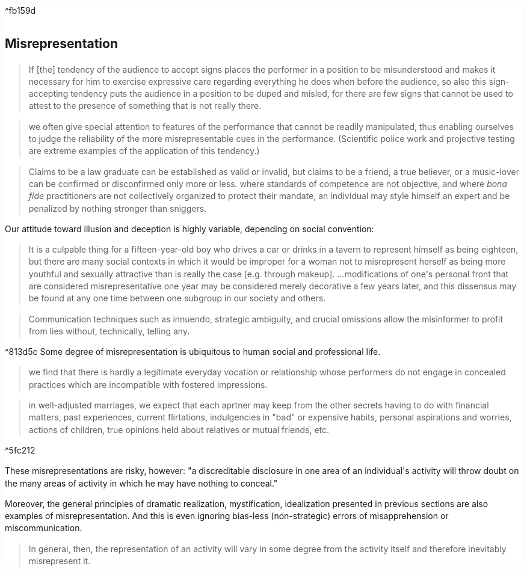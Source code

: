 ^fb159d
## Misrepresentation

> If [the] tendency of the audience to accept signs places the performer in a position to be misunderstood and makes it necessary for him to exercise expressive care regarding everything he does when before the audience, so also this sign-accepting tendency puts the audience in a position to be duped and misled, for there are few signs that cannot be used to attest to the presence of something that is not really there.

> we often give special attention to features of the performance that cannot be readily manipulated, thus enabling ourselves to judge the reliability of the more misrepresentable cues in the performance. (Scientific police work and projective testing are extreme examples of the application of this tendency.) 

> Claims to be a law graduate can be established as valid or invalid, but claims to be a friend, a true believer, or a music-lover can be confirmed or disconfirmed only more or less. where standards of competence are not objective, and where _bona fide_ practitioners are not collectively organized to protect their mandate, an individual may style himself an expert and be penalized by nothing stronger than sniggers.
> 

Our attitude toward illusion and deception is highly variable, depending on social convention:
> It is a culpable thing for a fifteen-year-old boy who drives a car or drinks in a tavern to represent himself as being eighteen, but there are many social contexts in which it would be improper for a woman not to misrepresent herself as being more youthful and sexually attractive than is really the case [e.g. through makeup].
> ...modifications of one's personal front that are considered misrepresentative one year may be considered merely decorative a few years later, and this dissensus may be found at any one time between one subgroup in our society and others.

> Communication techniques such as innuendo, strategic ambiguity, and crucial omissions allow the misinformer to profit from lies without, technically, telling any.

^813d5c
Some degree of misrepresentation is ubiquitous to human social and professional life.
> we find that there is hardly a legitimate everyday vocation or relationship whose performers do not engage in concealed practices which are incompatible with fostered impressions.

> in well-adjusted marriages, we expect that each aprtner may keep from the other secrets having to do with financial matters, past experiences, current flirtations, indulgencies in "bad" or expensive habits, personal aspirations and worries, actions of children, true opinions held about relatives or mutual friends, etc.

^5fc212

These misrepresentations are risky, however: "a discreditable disclosure in one area of an individual's activity will throw doubt on the many areas of activity in which he may have nothing to conceal."

Moreover, the general principles of dramatic realization, mystification, idealization presented in previous sections are also examples of misrepresentation. And this is even ignoring bias-less (non-strategic) errors of misapprehension or miscommunication.
> In general, then, the representation of an activity will vary in some degree from the activity itself and therefore inevitably misrepresent it.
